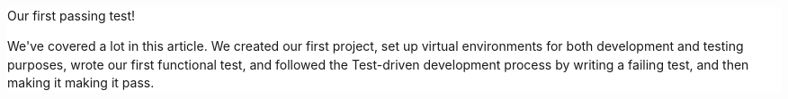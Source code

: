 Our first passing test!

We've covered a lot in this article. We created our first project, set up virtual environments for both development and testing purposes, wrote our first functional test, and followed the Test-driven development process by writing a failing test, and then making it making it pass.
